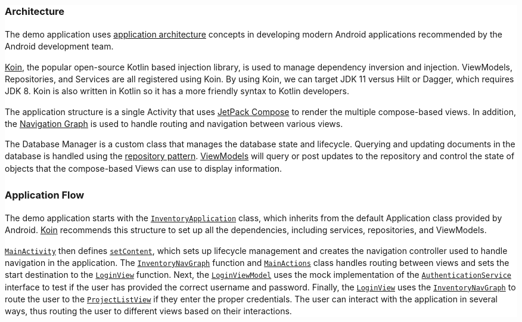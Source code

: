 ### Architecture

The demo application uses <a target="_blank" rel="noopener noreferrer" href="https://developer.android.com/jetpack/guide">application architecture</a> concepts in developing modern Android applications recommended by the Android development team.  

<a target="_blank" rel="noopener noreferrer" href="https://insert-koin.io/">Koin</a>, the popular open-source Kotlin based injection library, is used to manage dependency inversion and injection.  ViewModels, Repositories, and Services are all registered using Koin.  By using Koin, we can target JDK 11 versus Hilt or Dagger, which requires JDK 8.  Koin is also written in Kotlin so it has a more friendly syntax to Kotlin developers.  

The application structure is a single Activity that uses <a target="_blank" rel="noopener noreferrer"  href="https://developer.android.com/jetpack/compose/mental-model">JetPack Compose</a> to render the multiple compose-based views.  In addition, the <a target="_blank" rel="noopener noreferrer" href="https://developer.android.com/jetpack/compose/navigation">Navigation Graph</a> is used to handle routing and navigation between various views.  

The Database Manager is a custom class that manages the database state and lifecycle.  Querying and updating documents in the database is handled using the <a target="_blank" rel="noopener noreferrer" href="https://developer.android.com/jetpack/guide#data-layer">repository pattern</a>.  <a target="_blank" rel="noopener noreferrer" href="https://developer.android.com/jetpack/guide#domain-layer">ViewModels</a> will query or post updates to the repository and control the state of objects that the compose-based Views can use to display information. 

### Application Flow

The demo application starts with the <a target="_blank" rel="noopener noreferrer" href="https://github.com/couchbase-examples/android-kotlin-cbl-learning-path/blob/main/src/app/src/main/java/com/couchbase/learningpath/InventoryApplication.kt#L38">`InventoryApplication`</a> class, which inherits from the default Application class provided by Android.  <a target="_blank" rel="noopener noreferrer" href="https://insert-koin.io/docs/reference/koin-android/start">Koin</a> recommends this structure to set up all the dependencies, including services, repositories, and ViewModels.  

<a target="_blank" rel="noopener noreferrer" href="https://github.com/couchbase-examples/android-kotlin-cbl-learning-path/blob/main/src/app/src/main/java/com/couchbase/learningpath/ui/MainActivity.kt#L36">`MainActivity`</a> then defines <a target="_blank" rel="noopener noreferrer" href="https://github.com/couchbase-examples/android-kotlin-cbl-learning-path/blob/main/src/app/src/main/java/com/couchbase/learningpath/ui/MainActivity.kt#L39">`setContent`</a>, which sets up lifecycle management and creates the navigation controller used to handle navigation in the application.  The <a target="_blank" rel="noopener noreferrer" href="https://github.com/couchbase-examples/android-kotlin-cbl-learning-path/blob/main/src/app/src/main/java/com/couchbase/learningpath/InventoryNavGraph.kt#L52">`InventoryNavGraph`</a> function and <a target="_blank" rel="noopener noreferrer" href="https://github.com/couchbase-examples/android-kotlin-cbl-learning-path/blob/main/src/app/src/main/java/com/couchbase/learningpath/InventoryNavGraph.kt#L137">`MainActions`</a> class handles routing between views and sets the start destination to the <a target="_blank" rel="noopener noreferrer" href="https://github.com/couchbase-examples/android-kotlin-cbl-learning-path/blob/main/src/app/src/main/java/com/couchbase/learningpath/ui/login/LoginView.kt#L32">`LoginView`</a> function.  Next, the <a target="_blank" rel="noopener noreferrer" href="https://github.com/couchbase-examples/android-kotlin-cbl-learning-path/blob/main/src/app/src/main/java/com/couchbase/learningpath/ui/login/LoginViewModel.kt#L15">`LoginViewModel`</a> uses the mock implementation of the <a target="_blank" rel="noopener noreferrer" href="https://github.com/couchbase-examples/android-kotlin-cbl-learning-path/blob/main/src/app/src/main/java/com/couchbase/learningpath/services/MockAuthenticationService.kt#L14">`AuthenticationService`</a> interface to test if the user has provided the correct username and password.  Finally, the <a target="_blank" rel="noopener noreferrer" href="https://github.com/couchbase-examples/android-kotlin-cbl-learning-path/blob/main/src/app/src/main/java/com/couchbase/learningpath/ui/login/LoginView.kt#L32">`LoginView`</a> uses the <a target="_blank" rel="noopener noreferrer" href="https://github.com/couchbase-examples/android-kotlin-cbl-learning-path/blob/main/src/app/src/main/java/com/couchbase/learningpath/InventoryNavGraph.kt#L52">`InventoryNavGraph`</a>  to route the user to the <a target="_blank" rel="noopener noreferrer" href="https://github.com/couchbase-examples/android-kotlin-cbl-learning-path/blob/main/src/app/src/main/java/com/couchbase/learningpath/ui/project/ProjectListView.kt#L31">`ProjectListView`</a> if they enter the proper credentials.  The user can interact with the application in several ways, thus routing the user to different views based on their interactions.
